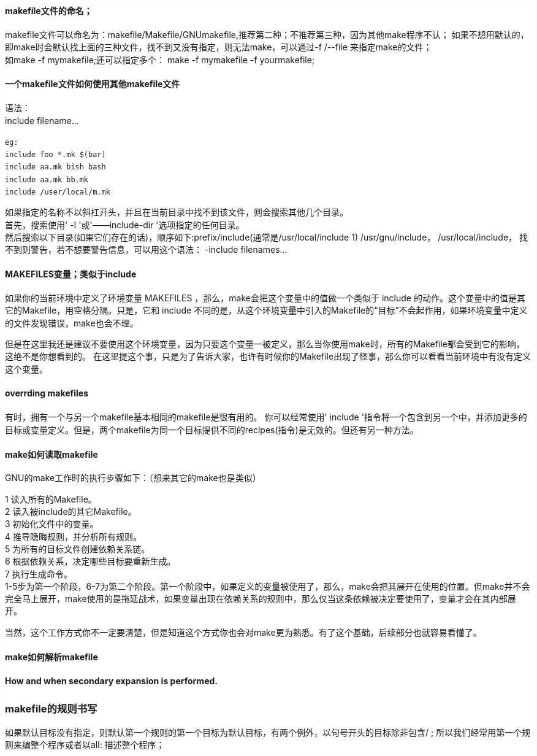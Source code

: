 #### makefile文件的命名；
makefile文件可以命名为：makefile/Makefile/GNUmakefile,推荐第二种；不推荐第三种，因为其他make程序不认； 
如果不想用默认的，即make时会默认找上面的三种文件，找不到又没有指定，则无法make，可以通过-f /--file 来指定make的文件；  
如make -f mymakefile;还可以指定多个： make -f mymakefile -f yourmakefile;  

#### 一个makefile文件如何使用其他makefile文件
语法：  
include filename...  
```
eg:
include foo *.mk $(bar)
include aa.mk bish bash
include aa.mk bb.mk
include /user/local/m.mk
```
如果指定的名称不以斜杠开头，并且在当前目录中找不到该文件，则会搜索其他几个目录。  
首先，搜索使用' -I '或'——include-dir '选项指定的任何目录。  
然后搜索以下目录(如果它们存在的话)，顺序如下:prefix/include(通常是/usr/local/include 1) /usr/gnu/include， /usr/local/include， 找不到则警告，若不想要警告信息，可以用这个语法：
-include filenames…  

#### MAKEFILES变量；类似于include
如果你的当前环境中定义了环境变量 MAKEFILES ，那么，make会把这个变量中的值做一个类似于 include 的动作。这个变量中的值是其它的Makefile，用空格分隔。只是，它和 include 不同的是，从这个环境变量中引入的Makefile的“目标”不会起作用，如果环境变量中定义的文件发现错误，make也会不理。

但是在这里我还是建议不要使用这个环境变量，因为只要这个变量一被定义，那么当你使用make时，所有的Makefile都会受到它的影响，这绝不是你想看到的。
在这里提这个事，只是为了告诉大家，也许有时候你的Makefile出现了怪事，那么你可以看看当前环境中有没有定义这个变量。
#### overrding makefiles
有时，拥有一个与另一个makefile基本相同的makefile是很有用的。
你可以经常使用' include '指令将一个包含到另一个中，并添加更多的目标或变量定义。但是，两个makefile为同一个目标提供不同的recipes(指令)是无效的。但还有另一种方法。
#### make如何读取makefile
GNU的make工作时的执行步骤如下：（想来其它的make也是类似）  

1 读入所有的Makefile。  
2 读入被include的其它Makefile。  
3 初始化文件中的变量。  
4 推导隐晦规则，并分析所有规则。  
5 为所有的目标文件创建依赖关系链。  
6 根据依赖关系，决定哪些目标要重新生成。  
7 执行生成命令。  
1-5步为第一个阶段，6-7为第二个阶段。第一个阶段中，如果定义的变量被使用了，那么，make会把其展开在使用的位置。但make并不会完全马上展开，make使用的是拖延战术，如果变量出现在依赖关系的规则中，那么仅当这条依赖被决定要使用了，变量才会在其内部展开。  

当然，这个工作方式你不一定要清楚，但是知道这个方式你也会对make更为熟悉。有了这个基础，后续部分也就容易看懂了。
#### make如何解析makefile
#### How and when secondary expansion is performed.

### makefile的规则书写
如果默认目标没有指定，则默认第一个规则的第一个目标为默认目标，有两个例外，以句号开头的目标除非包含/ ;
所以我们经常用第一个规则来编整个程序或者以all: 描述整个程序；
